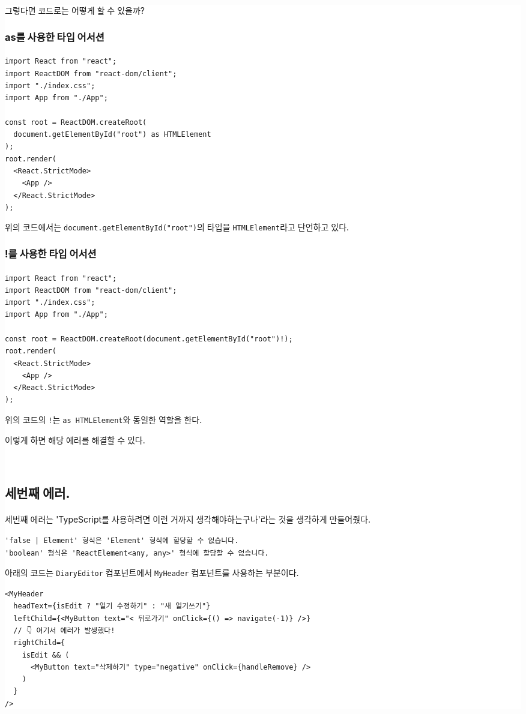 그렇다면 코드로는 어떻게 할 수 있을까?

### as를 사용한 타입 어서션

```tsx
import React from "react";
import ReactDOM from "react-dom/client";
import "./index.css";
import App from "./App";

const root = ReactDOM.createRoot(
  document.getElementById("root") as HTMLElement
);
root.render(
  <React.StrictMode>
    <App />
  </React.StrictMode>
);
```

위의 코드에서는 `document.getElementById("root")`의 타입을 `HTMLElement`라고 단언하고 있다.

### !를 사용한 타입 어서션

```tsx
import React from "react";
import ReactDOM from "react-dom/client";
import "./index.css";
import App from "./App";

const root = ReactDOM.createRoot(document.getElementById("root")!);
root.render(
  <React.StrictMode>
    <App />
  </React.StrictMode>
);
```

위의 코드의 `!`는 `as HTMLElement`와 동일한 역할을 한다.

이렇게 하면 해당 에러를 해결할 수 있다.

<br/>

## 세번째 에러.

세번째 에러는 'TypeScript를 사용하려면 이런 거까지 생각해야하는구나'라는 것을 생각하게 만들어줬다.

```
'false | Element' 형식은 'Element' 형식에 할당할 수 없습니다.
'boolean' 형식은 'ReactElement<any, any>' 형식에 할당할 수 없습니다.
```

아래의 코드는 `DiaryEditor` 컴포넌트에서 `MyHeader` 컴포넌트를 사용하는 부분이다.

```tsx
<MyHeader
  headText={isEdit ? "일기 수정하기" : "새 일기쓰기"}
  leftChild={<MyButton text="< 뒤로가기" onClick={() => navigate(-1)} />}
  // 👇 여기서 에러가 발생했다!
  rightChild={
    isEdit && (
      <MyButton text="삭제하기" type="negative" onClick={handleRemove} />
    )
  }
/>
```

